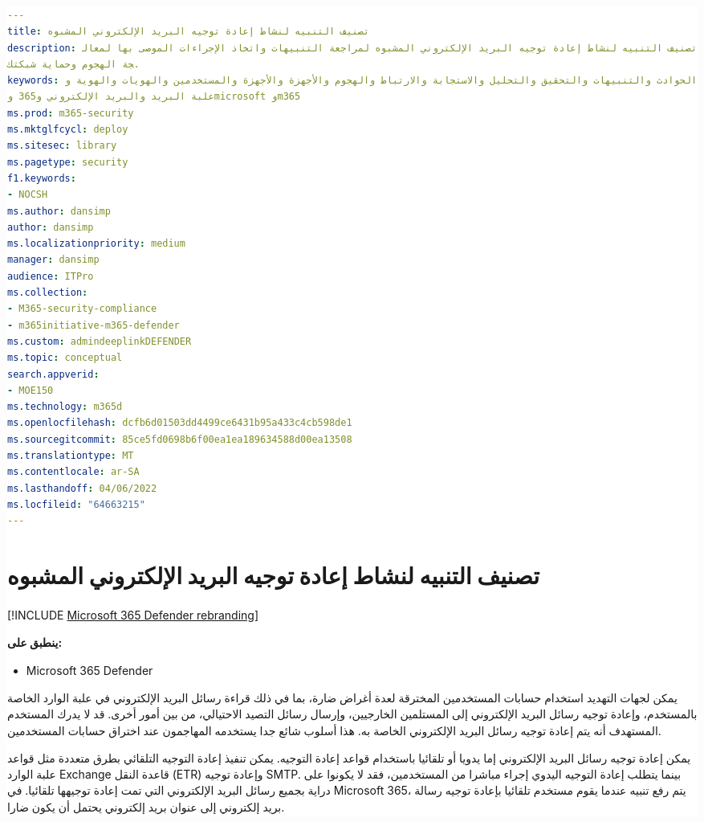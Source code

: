 ```yaml
---
title: تصنيف التنبيه لنشاط إعادة توجيه البريد الإلكتروني المشبوه
description: تصنيف التنبيه لنشاط إعادة توجيه البريد الإلكتروني المشبوه لمراجعة التنبيهات واتخاذ الإجراءات الموصى بها لمعالجة الهجوم وحماية شبكتك.
keywords: الحوادث والتنبيهات والتحقيق والتحليل والاستجابة والارتباط والهجوم والأجهزة والأجهزة والمستخدمين والهويات والهوية وعلبة البريد والبريد الإلكتروني و365 وmicrosoft وm365
ms.prod: m365-security
ms.mktglfcycl: deploy
ms.sitesec: library
ms.pagetype: security
f1.keywords:
- NOCSH
ms.author: dansimp
author: dansimp
ms.localizationpriority: medium
manager: dansimp
audience: ITPro
ms.collection:
- M365-security-compliance
- m365initiative-m365-defender
ms.custom: admindeeplinkDEFENDER
ms.topic: conceptual
search.appverid:
- MOE150
ms.technology: m365d
ms.openlocfilehash: dcfb6d01503dd4499ce6431b95a433c4cb598de1
ms.sourcegitcommit: 85ce5fd0698b6f00ea1ea189634588d00ea13508
ms.translationtype: MT
ms.contentlocale: ar-SA
ms.lasthandoff: 04/06/2022
ms.locfileid: "64663215"
---
```

# <a name="alert-grading-for-suspicious-email-forwarding-activity"></a>تصنيف التنبيه لنشاط إعادة توجيه البريد الإلكتروني المشبوه

[!INCLUDE [Microsoft 365 Defender rebranding](../includes/microsoft-defender.md)]

**ينطبق على:**
- Microsoft 365 Defender

يمكن لجهات التهديد استخدام حسابات المستخدمين المخترقة لعدة أغراض ضارة، بما في ذلك قراءة رسائل البريد الإلكتروني في علبة الوارد الخاصة بالمستخدم، وإعادة توجيه رسائل البريد الإلكتروني إلى المستلمين الخارجيين، وإرسال رسائل التصيد الاحتيالي، من بين أمور أخرى. قد لا يدرك المستخدم المستهدف أنه يتم إعادة توجيه رسائل البريد الإلكتروني الخاصة به. هذا أسلوب شائع جدا يستخدمه المهاجمون عند اختراق حسابات المستخدمين.

يمكن إعادة توجيه رسائل البريد الإلكتروني إما يدويا أو تلقائيا باستخدام قواعد إعادة التوجيه. يمكن تنفيذ إعادة التوجيه التلقائي بطرق متعددة مثل قواعد علبة الوارد Exchange قاعدة النقل (ETR) وإعادة توجيه SMTP. بينما يتطلب إعادة التوجيه اليدوي إجراء مباشرا من المستخدمين، فقد لا يكونوا على دراية بجميع رسائل البريد الإلكتروني التي تمت إعادة توجيهها تلقائيا. في Microsoft 365، يتم رفع تنبيه عندما يقوم مستخدم تلقائيا بإعادة توجيه رسالة بريد إلكتروني إلى عنوان بريد إلكتروني يحتمل أن يكون ضارا.
